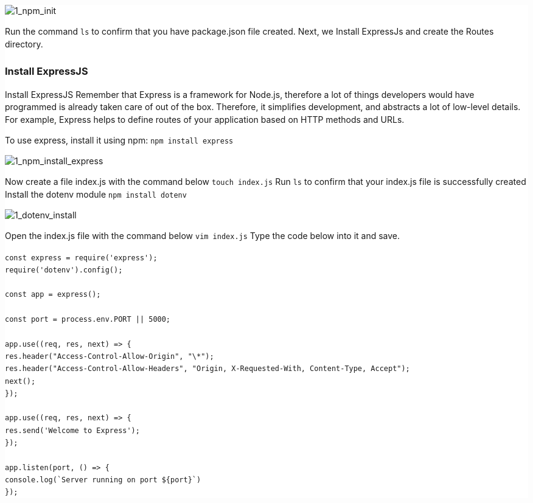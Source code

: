 ![1_npm_init](https://github.com/ifydevops23/Software_Stack/assets/126971054/941599de-36c4-46ab-b47e-c310f8a63eef)

Run the command `ls` to confirm that you have package.json file created.
Next, we Install ExpressJs and create the Routes directory.

### Install ExpressJS

Install ExpressJS
Remember that Express is a framework for Node.js, therefore a lot of things developers would have programmed is already taken care of out of the box. Therefore, it simplifies development, and abstracts a lot of low-level details. For example, Express helps to define routes of your application based on HTTP methods and URLs.

To use express, install it using npm:
`npm install express`

![1_npm_install_express](https://github.com/ifydevops23/Software_Stack/assets/126971054/8f8d1976-9622-4868-aece-3ae03458e622)

Now create a file index.js with the command below
`touch index.js`
Run `ls` to confirm that your index.js file is successfully created
Install the dotenv module
`npm install dotenv`

![1_dotenv_install](https://github.com/ifydevops23/Software_Stack/assets/126971054/ac867a8a-d0fe-4c42-b11f-8720d6ace2d6)

Open the index.js file with the command below
`vim index.js`
Type the code below into it and save. 

```
const express = require('express');
require('dotenv').config();
 
const app = express();
 
const port = process.env.PORT || 5000;
 
app.use((req, res, next) => {
res.header("Access-Control-Allow-Origin", "\*");
res.header("Access-Control-Allow-Headers", "Origin, X-Requested-With, Content-Type, Accept");
next();
});
 
app.use((req, res, next) => {
res.send('Welcome to Express');
});
 
app.listen(port, () => {
console.log(`Server running on port ${port}`)
});
```
